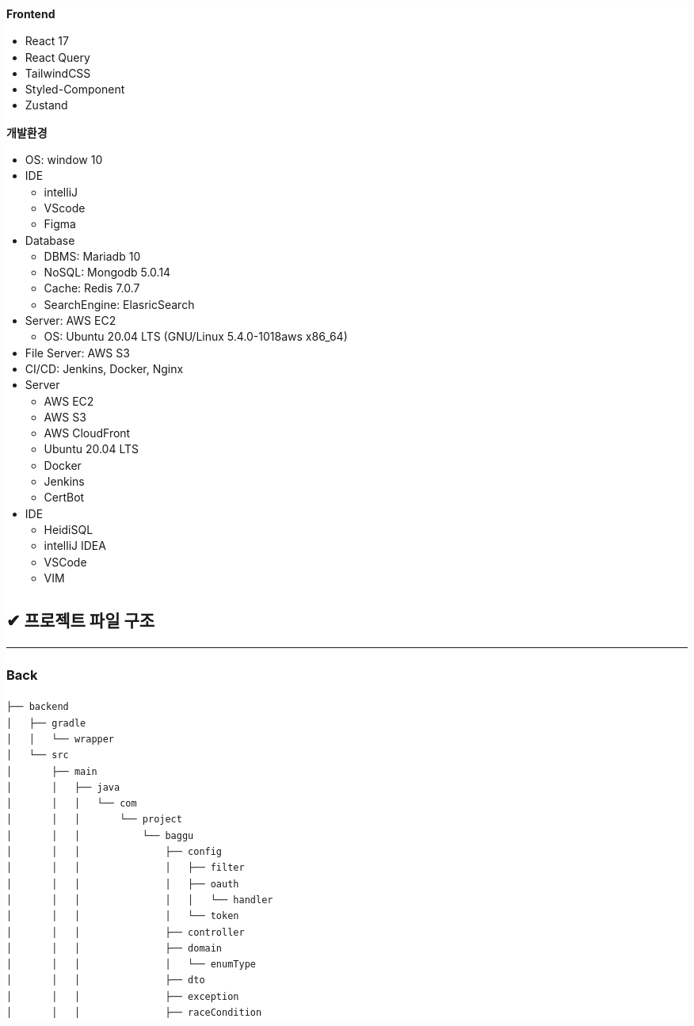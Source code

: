 **Frontend**

- React 17
- React Query
- TailwindCSS
- Styled-Component
- Zustand

**개발환경**

- OS: window 10
- IDE
  - intelliJ
  - VScode
  - Figma
- Database
  - DBMS: Mariadb 10
  - NoSQL: Mongodb 5.0.14
  - Cache: Redis 7.0.7
  - SearchEngine: ElasricSearch
- Server: AWS EC2
  - OS: Ubuntu 20.04 LTS (GNU/Linux 5.4.0-1018aws x86_64)
- File Server: AWS S3
- CI/CD: Jenkins, Docker, Nginx
- Server
  - AWS EC2
  - AWS S3
  - AWS CloudFront
  - Ubuntu 20.04 LTS
  - Docker
  - Jenkins
  - CertBot
- IDE
  - HeidiSQL
  - intelliJ IDEA
  - VSCode
  - VIM

## ✔ 프로젝트 파일 구조

---

### Back

```
├── backend
│   ├── gradle
│   │   └── wrapper
│   └── src
│       ├── main
│       │   ├── java
│       │   │   └── com
│       │   │       └── project
│       │   │           └── baggu
│       │   │               ├── config
│       │   │               │   ├── filter
│       │   │               │   ├── oauth
│       │   │               │   │   └── handler
│       │   │               │   └── token
│       │   │               ├── controller
│       │   │               ├── domain
│       │   │               │   └── enumType
│       │   │               ├── dto
│       │   │               ├── exception
│       │   │               ├── raceCondition
```